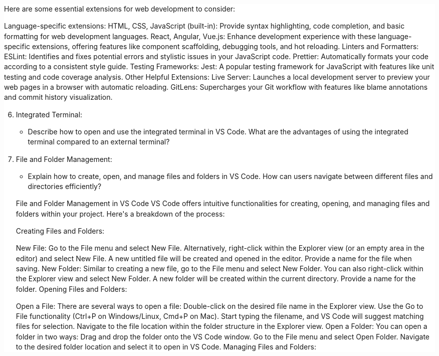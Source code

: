        
   Here are some essential extensions for web development to consider:

   Language-specific extensions:
   HTML, CSS, JavaScript (built-in): Provide syntax highlighting, code completion, and basic formatting for web development languages.
   React, Angular, Vue.js: Enhance development experience with these language-specific extensions, offering features like component scaffolding, debugging tools, and hot reloading.
   Linters and Formatters:
   ESLint: Identifies and fixes potential errors and stylistic issues in your JavaScript code.
   Prettier: Automatically formats your code according to a consistent style guide.
   Testing Frameworks:
   Jest: A popular testing framework for JavaScript with features like unit testing and code coverage analysis.
   Other Helpful Extensions:
   Live Server: Launches a local development server to preview your web pages in a browser with automatic reloading.
   GitLens: Supercharges your Git workflow with features like blame annotations and commit history visualization.

6. Integrated Terminal:
   - Describe how to open and use the integrated terminal in VS Code. What are the advantages of using the integrated terminal compared to an external terminal?

7. File and Folder Management:
   - Explain how to create, open, and manage files and folders in VS Code. How can users navigate between different files and directories efficiently?

   File and Folder Management in VS Code
   VS Code offers intuitive functionalities for creating, opening, and managing files and folders within your project. Here's a breakdown of the process:

   Creating Files and Folders:

   New File:
   Go to the File menu and select New File.
   Alternatively, right-click within the Explorer view (or an empty area in the editor) and select New File.
   A new untitled file will be created and opened in the editor. Provide a name for the file when saving.
   New Folder:
   Similar to creating a new file, go to the File menu and select New Folder.
   You can also right-click within the Explorer view and select New Folder.
   A new folder will be created within the current directory. Provide a name for the folder.
   Opening Files and Folders:

   Open a File:
   There are several ways to open a file:
   Double-click on the desired file name in the Explorer view.
   Use the Go to File functionality (Ctrl+P on Windows/Linux, Cmd+P on Mac). Start typing the filename, and VS Code will suggest matching files for selection.
   Navigate to the file location within the folder structure in the Explorer view.
   Open a Folder:
   You can open a folder in two ways:
   Drag and drop the folder onto the VS Code window.
   Go to the File menu and select Open Folder. Navigate to the desired folder location and select it to open in VS Code.
   Managing Files and Folders:
